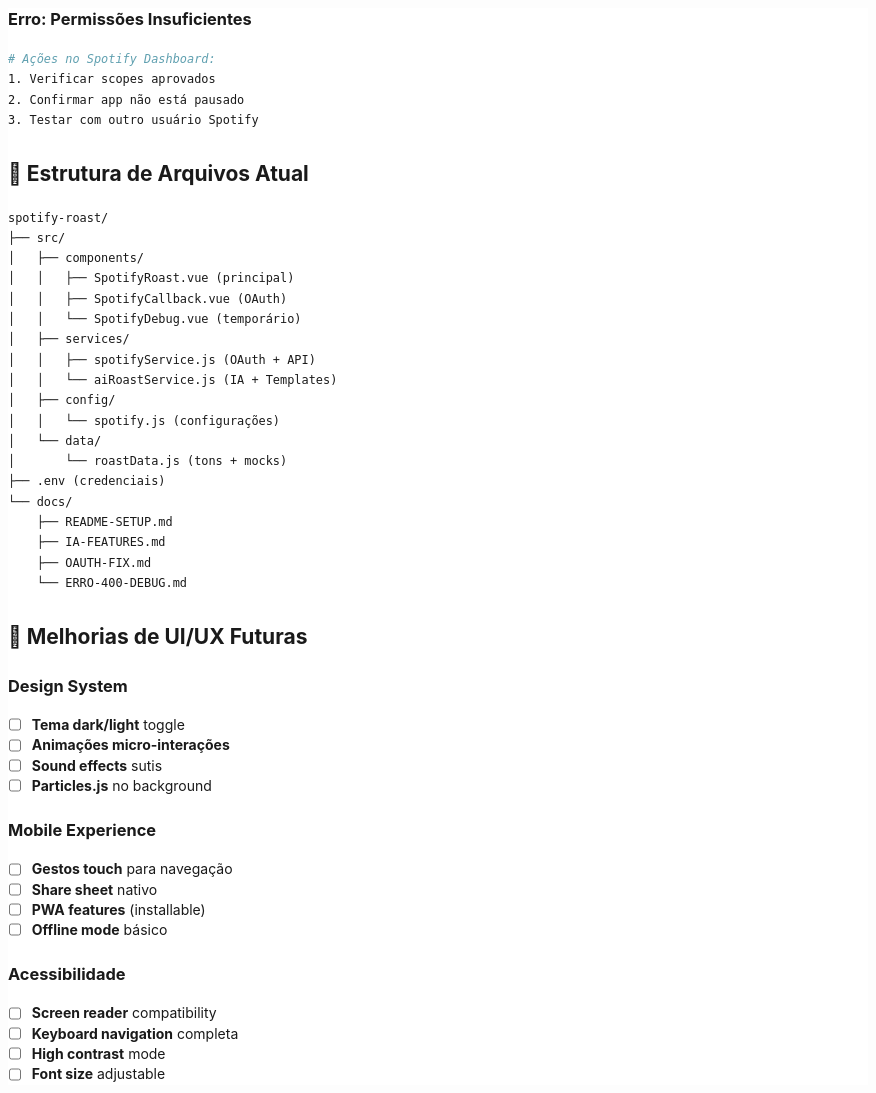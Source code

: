### **Erro: Permissões Insuficientes**
```bash
# Ações no Spotify Dashboard:
1. Verificar scopes aprovados
2. Confirmar app não está pausado
3. Testar com outro usuário Spotify
```

## 📁 Estrutura de Arquivos Atual

```
spotify-roast/
├── src/
│   ├── components/
│   │   ├── SpotifyRoast.vue (principal)
│   │   ├── SpotifyCallback.vue (OAuth)
│   │   └── SpotifyDebug.vue (temporário)
│   ├── services/
│   │   ├── spotifyService.js (OAuth + API)
│   │   └── aiRoastService.js (IA + Templates)
│   ├── config/
│   │   └── spotify.js (configurações)
│   └── data/
│       └── roastData.js (tons + mocks)
├── .env (credenciais)
└── docs/
    ├── README-SETUP.md
    ├── IA-FEATURES.md
    ├── OAUTH-FIX.md
    └── ERRO-400-DEBUG.md
```

## 🎨 Melhorias de UI/UX Futuras

### **Design System**
- [ ] **Tema dark/light** toggle
- [ ] **Animações micro-interações** 
- [ ] **Sound effects** sutis
- [ ] **Particles.js** no background

### **Mobile Experience**
- [ ] **Gestos touch** para navegação
- [ ] **Share sheet** nativo
- [ ] **PWA features** (installable)
- [ ] **Offline mode** básico

### **Acessibilidade**
- [ ] **Screen reader** compatibility
- [ ] **Keyboard navigation** completa
- [ ] **High contrast** mode
- [ ] **Font size** adjustable
